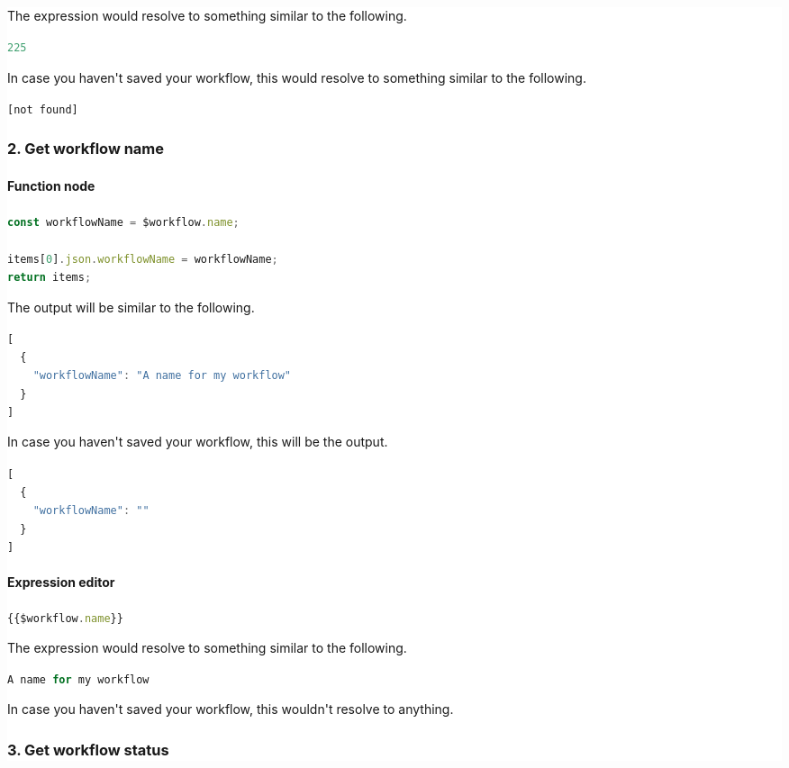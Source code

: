 The expression would resolve to something similar to the following.

```js
225
```

In case you haven't saved your workflow, this would resolve to something similar to the following.

```js
[not found]
```

### 2. Get workflow name

#### Function node

```js
const workflowName = $workflow.name;

items[0].json.workflowName = workflowName;
return items;
```

The output will be similar to the following.

```js
[
  {
    "workflowName": "A name for my workflow"
  }
]
```

In case you haven't saved your workflow, this will be the output.

```js
[
  {
    "workflowName": ""
  }
]
```

#### Expression editor

```js
{{$workflow.name}}
```

The expression would resolve to something similar to the following.

```js
A name for my workflow
```

In case you haven't saved your workflow, this wouldn't resolve to anything.

### 3. Get workflow status
